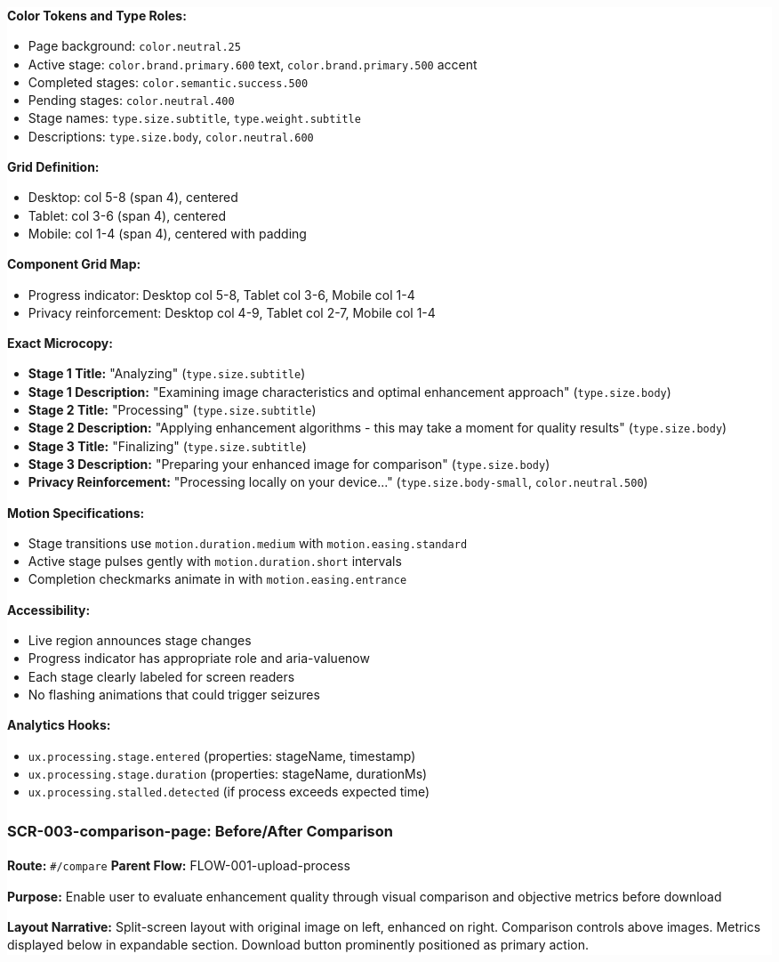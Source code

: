 **Color Tokens and Type Roles:**
- Page background: `color.neutral.25`
- Active stage: `color.brand.primary.600` text, `color.brand.primary.500` accent
- Completed stages: `color.semantic.success.500`
- Pending stages: `color.neutral.400`
- Stage names: `type.size.subtitle`, `type.weight.subtitle`
- Descriptions: `type.size.body`, `color.neutral.600`

**Grid Definition:**
- Desktop: col 5-8 (span 4), centered
- Tablet: col 3-6 (span 4), centered
- Mobile: col 1-4 (span 4), centered with padding

**Component Grid Map:**
- Progress indicator: Desktop col 5-8, Tablet col 3-6, Mobile col 1-4
- Privacy reinforcement: Desktop col 4-9, Tablet col 2-7, Mobile col 1-4

**Exact Microcopy:**
- **Stage 1 Title:** "Analyzing" (`type.size.subtitle`)
- **Stage 1 Description:** "Examining image characteristics and optimal enhancement approach" (`type.size.body`)
- **Stage 2 Title:** "Processing" (`type.size.subtitle`)  
- **Stage 2 Description:** "Applying enhancement algorithms - this may take a moment for quality results" (`type.size.body`)
- **Stage 3 Title:** "Finalizing" (`type.size.subtitle`)
- **Stage 3 Description:** "Preparing your enhanced image for comparison" (`type.size.body`)
- **Privacy Reinforcement:** "Processing locally on your device..." (`type.size.body-small`, `color.neutral.500`)

**Motion Specifications:**
- Stage transitions use `motion.duration.medium` with `motion.easing.standard`
- Active stage pulses gently with `motion.duration.short` intervals
- Completion checkmarks animate in with `motion.easing.entrance`

**Accessibility:**
- Live region announces stage changes
- Progress indicator has appropriate role and aria-valuenow
- Each stage clearly labeled for screen readers
- No flashing animations that could trigger seizures

**Analytics Hooks:**
- `ux.processing.stage.entered` (properties: stageName, timestamp)
- `ux.processing.stage.duration` (properties: stageName, durationMs)
- `ux.processing.stalled.detected` (if process exceeds expected time)

### SCR-003-comparison-page: Before/After Comparison
**Route:** `#/compare`
**Parent Flow:** FLOW-001-upload-process

**Purpose:** Enable user to evaluate enhancement quality through visual comparison and objective metrics before download

**Layout Narrative:**
Split-screen layout with original image on left, enhanced on right. Comparison controls above images. Metrics displayed below in expandable section. Download button prominently positioned as primary action.
